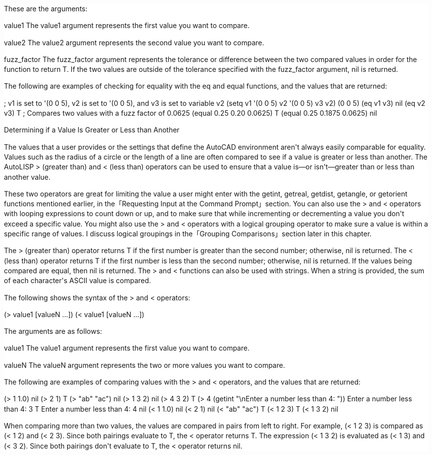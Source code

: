 These are the arguments:

value1 The value1 argument represents the first value you want to compare.

value2 The value2 argument represents the second value you want to compare.

fuzz_factor The fuzz_factor argument represents the tolerance or difference between the two compared values in order for the function to return T. If the two values are outside of the tolerance specified with the fuzz_factor argument, nil is returned.

The following are examples of checking for equality with the eq and equal functions, and the values that are returned:

; v1 is set to '(0 0 5), v2 is set to '(0 0 5), and v3 is set to variable v2 (setq v1 '(0 0 5) v2 '(0 0 5) v3 v2) (0 0 5) (eq v1 v3) nil (eq v2 v3) T ; Compares two values with a fuzz factor of 0.0625 (equal 0.25 0.20 0.0625) T (equal 0.25 0.1875 0.0625) nil

Determining if a Value Is Greater or Less than Another

The values that a user provides or the settings that define the AutoCAD environment aren't always easily comparable for equality. Values such as the radius of a circle or the length of a line are often compared to see if a value is greater or less than another. The AutoLISP > (greater than) and < (less than) operators can be used to ensure that a value is—or isn't—greater than or less than another value.

These two operators are great for limiting the value a user might enter with the getint, getreal, getdist, getangle, or getorient functions mentioned earlier, in the「Requesting Input at the Command Prompt」section. You can also use the > and < operators with looping expressions to count down or up, and to make sure that while incrementing or decrementing a value you don't exceed a specific value. You might also use the > and < operators with a logical grouping operator to make sure a value is within a specific range of values. I discuss logical groupings in the「Grouping Comparisons」section later in this chapter.

The > (greater than) operator returns T if the first number is greater than the second number; otherwise, nil is returned. The < (less than) operator returns T if the first number is less than the second number; otherwise, nil is returned. If the values being compared are equal, then nil is returned. The > and < functions can also be used with strings. When a string is provided, the sum of each character's ASCII value is compared.

The following shows the syntax of the > and < operators:

(> value1 [valueN …]) (< value1 [valueN …])

The arguments are as follows:

value1 The value1 argument represents the first value you want to compare.

valueN The valueN argument represents the two or more values you want to compare.

The following are examples of comparing values with the > and < operators, and the values that are returned:

(> 1 1.0) nil (> 2 1) T (> "ab" "ac") nil (> 1 3 2) nil (> 4 3 2) T (> 4 (getint "\nEnter a number less than 4: ")) Enter a number less than 4: 3 T Enter a number less than 4: 4 nil (< 1 1.0) nil (< 2 1) nil (< "ab" "ac") T (< 1 2 3) T (< 1 3 2) nil

When comparing more than two values, the values are compared in pairs from left to right. For example, (< 1 2 3) is compared as (< 1 2) and (< 2 3). Since both pairings evaluate to T, the < operator returns T. The expression (< 1 3 2) is evaluated as (< 1 3) and (< 3 2). Since both pairings don't evaluate to T, the < operator returns nil.
